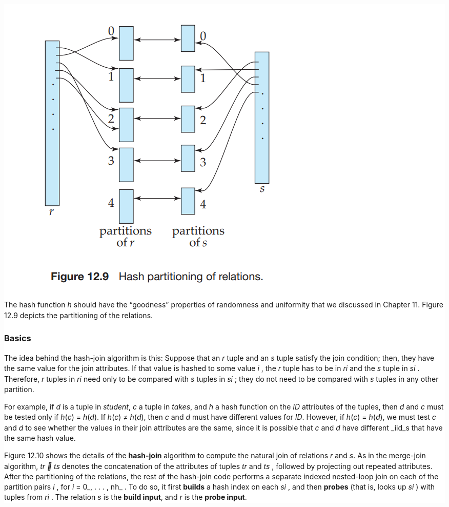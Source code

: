 ![Alt text](image-49.png)

The hash function _h_ should have the “goodness” properties of randomness and uniformity that we discussed in Chapter 11. Figure 12.9 depicts the partitioning of the relations.

### Basics

The idea behind the hash-join algorithm is this: Suppose that an _r_ tuple and an _s_ tuple satisfy the join condition; then, they have the same value for the join attributes. If that value is hashed to some value _i_ , the _r_ tuple has to be in _ri_ and the _s_ tuple in _si_ . Therefore, _r_ tuples in _ri_ need only to be compared with _s_ tuples in _si_ ; they do not need to be compared with _s_ tuples in any other partition.

For example, if _d_ is a tuple in _student_, _c_ a tuple in _takes_, and _h_ a hash function on the _ID_ attributes of the tuples, then _d_ and _c_ must be tested only if _h_(_c_) = _h_(_d_). If _h_(_c_) ≠ _h_(_d_), then _c_ and _d_ must have different values for _ID_. However, if _h_(_c_) = _h_(_d_), we must test _c_ and _d_ to see whether the values in their join attributes are the same, since it is possible that _c_ and _d_ have different _iid_s that have the same hash value.

Figure 12.10 shows the details of the **hash-join** algorithm to compute the natural join of relations _r_ and _s_. As in the merge-join algorithm, _tr  ts_ denotes the concatenation of the attributes of tuples _tr_ and _ts_ , followed by projecting out repeated attributes. After the partitioning of the relations, the rest of the hash-join code performs a separate indexed nested-loop join on each of the partition pairs _i_ , for _i_ \= 0_, . . . , nh_ . To do so, it first **builds** a hash index on each _si_ , and then **probes** (that is, looks up _si_ ) with tuples from _ri_ . The relation _s_ is the **build input**, and _r_ is the **probe input**.
